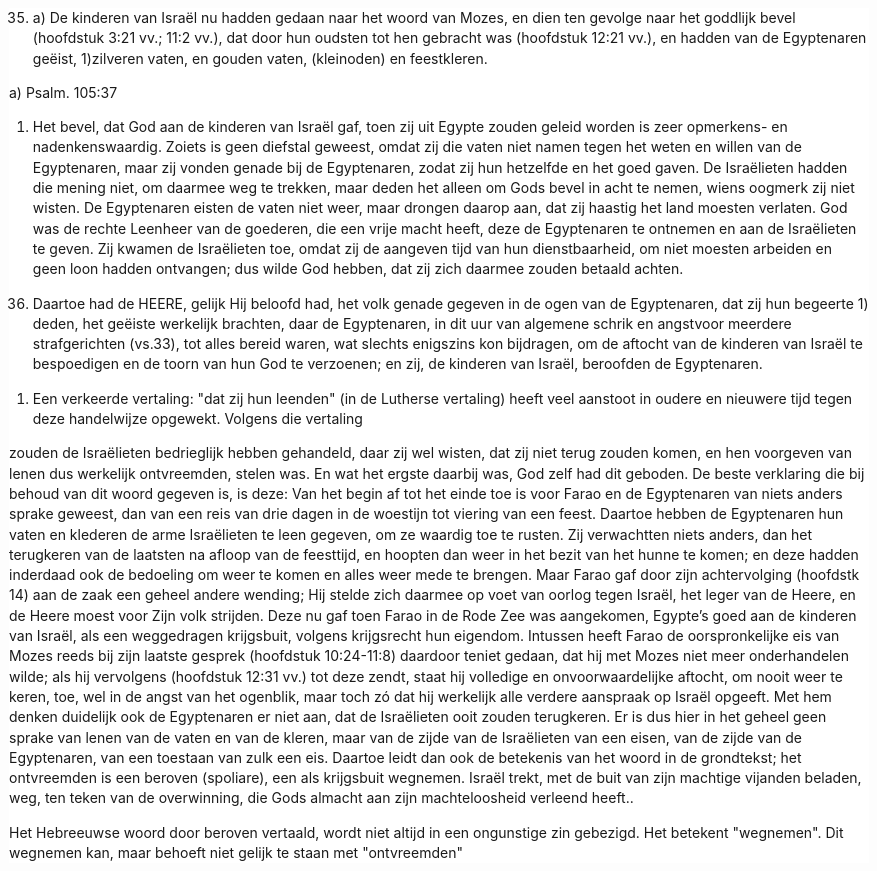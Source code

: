 35. a) De kinderen van Israël nu hadden gedaan naar het  woord van Mozes, en dien ten gevolge naar het goddlijk bevel (hoofdstuk 3:21 vv.; 11:2 vv.), dat door hun oudsten tot hen gebracht was (hoofdstuk 12:21 vv.), en hadden van de Egyptenaren geëist, 1)zilveren vaten, en gouden vaten, (kleinoden) en feestkleren.

a) Psalm. 105:37

1)  Het  bevel, dat God aan de kinderen van Israël gaf, toen zij uit Egypte zouden geleid worden is zeer opmerkens- en nadenkenswaardig. Zoiets is geen diefstal geweest, omdat zij die vaten niet namen tegen het weten en willen van de Egyptenaren, maar zij vonden genade bij de Egyptenaren, zodat zij hun hetzelfde en het goed gaven. De Israëlieten hadden die mening niet, om daarmee weg te trekken, maar deden het alleen om Gods bevel in acht te nemen,  wiens  oogmerk  zij niet  wisten.  De  Egyptenaren  eisten  de  vaten  niet  weer,  maar drongen daarop aan, dat zij haastig het land moesten verlaten. God was de rechte Leenheer van de goederen, die een vrije macht heeft, deze de Egyptenaren te ontnemen en aan de Israëlieten te geven.  Zij kwamen de Israëlieten toe,  omdat  zij de aangeven tijd  van  hun dienstbaarheid, om niet moesten arbeiden en geen loon hadden ontvangen; dus wilde God hebben, dat zij zich daarmee zouden betaald achten.

36. Daartoe had de HEERE, gelijk Hij beloofd had, het volk genade gegeven in de ogen van de  Egyptenaren,  dat  zij  hun  begeerte  1)  deden,  het  geëiste  werkelijk  brachten,  daar  de Egyptenaren, in dit uur van algemene schrik en angstvoor meerdere strafgerichten (vs.33), tot alles bereid waren, wat slechts enigszins kon bijdragen, om de aftocht van de kinderen van Israël te bespoedigen en de toorn van hun God te verzoenen; en zij, de kinderen van Israël, beroofden de Egyptenaren.

1)  Een  verkeerde  vertaling:  "dat  zij  hun  leenden"  (in  de  Lutherse  vertaling)  heeft  veel aanstoot in oudere en nieuwere tijd tegen deze handelwijze opgewekt. Volgens die vertaling

zouden de Israëlieten bedrieglijk hebben gehandeld, daar zij wel wisten, dat zij niet terug zouden komen, en hen voorgeven van lenen dus werkelijk ontvreemden, stelen was. En wat het ergste daarbij was, God zelf had dit geboden. De beste verklaring die bij behoud van dit woord gegeven is, is deze: Van het begin af tot het einde toe is voor Farao en de Egyptenaren van niets anders sprake geweest, dan van een reis van drie dagen in de woestijn tot viering van een feest. Daartoe hebben de Egyptenaren hun vaten en klederen de arme Israëlieten te leen gegeven, om ze waardig toe te rusten. Zij verwachtten niets anders, dan het terugkeren van de laatsten na afloop van de feesttijd, en hoopten dan weer in het bezit van het hunne te komen; en deze hadden inderdaad ook de bedoeling om weer te komen en alles weer mede te brengen. Maar Farao gaf door zijn achtervolging (hoofdstk 14) aan de zaak een geheel andere wending; Hij stelde zich daarmee op voet van oorlog tegen Israël, het leger van de Heere, en de  Heere  moest  voor  Zijn  volk  strijden.  Deze  nu  gaf  toen  Farao  in  de  Rode  Zee  was aangekomen,  Egypte’s  goed  aan  de  kinderen  van  Israël,  als  een  weggedragen  krijgsbuit, volgens krijgsrecht hun eigendom. Intussen heeft Farao de oorspronkelijke eis van Mozes reeds bij zijn laatste  gesprek (hoofdstuk 10:24-11:8)  daardoor  teniet  gedaan,  dat  hij met Mozes niet  meer  onderhandelen wilde; als hij vervolgens (hoofdstuk 12:31 vv.)  tot  deze zendt, staat hij volledige en onvoorwaardelijke aftocht, om nooit weer te keren, toe, wel in de angst  van  het  ogenblik,  maar  toch  zó  dat  hij werkelijk  alle  verdere  aanspraak  op  Israël opgeeft. Met hem denken duidelijk ook de Egyptenaren er niet aan, dat de Israëlieten ooit zouden terugkeren. Er is dus hier in het geheel geen sprake van lenen van de vaten en van de kleren, maar van de zijde van de Israëlieten van een eisen, van de zijde van de Egyptenaren, van een toestaan van zulk een eis. Daartoe leidt dan ook de betekenis van het woord in de grondtekst; het ontvreemden is een beroven (spoliare), een als krijgsbuit wegnemen. Israël trekt, met de buit van zijn machtige vijanden beladen, weg, ten teken van de overwinning, die Gods almacht aan zijn machteloosheid verleend heeft..

Het  Hebreeuwse  woord  door  beroven  vertaald,  wordt  niet  altijd  in  een  ongunstige  zin gebezigd. Het betekent "wegnemen". Dit wegnemen kan, maar behoeft niet gelijk te staan met "ontvreemden"
